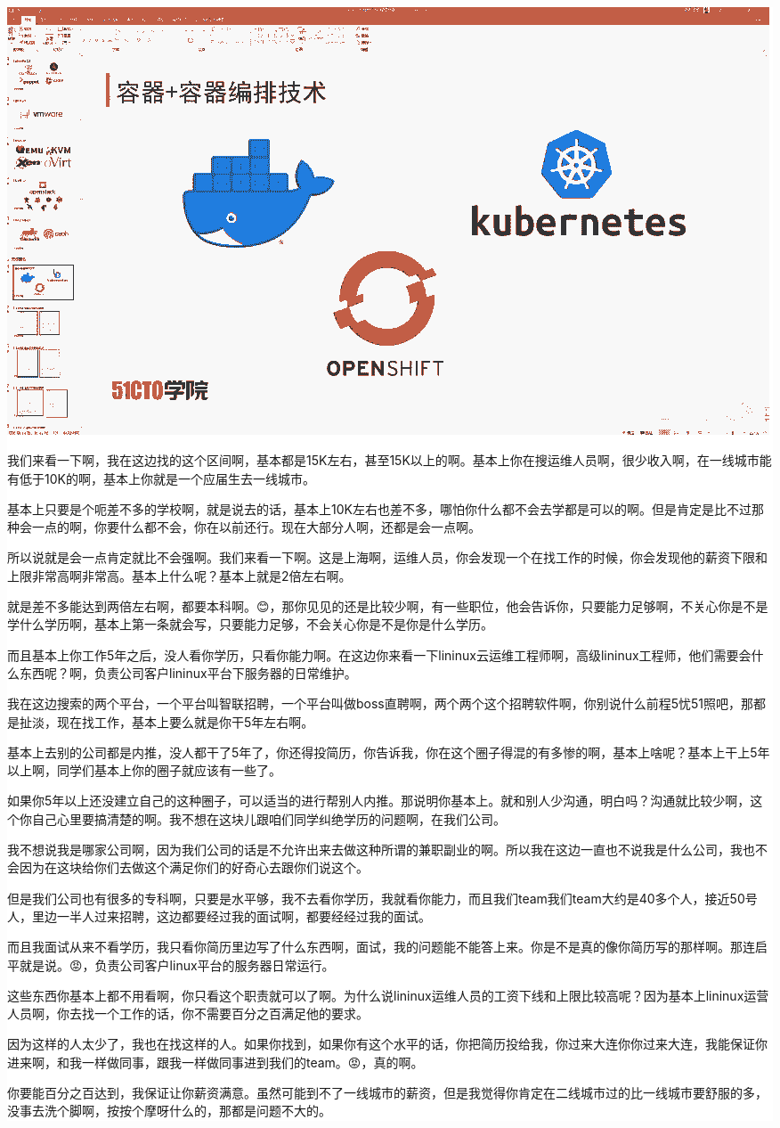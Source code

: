 ![](img/416a4a1b979c73b7cca1986e401a24ba_32.png)

我们来看一下啊，我在这边找的这个区间啊，基本都是15K左右，甚至15K以上的啊。基本上你在搜运维人员啊，很少收入啊，在一线城市能有低于10K的啊，基本上你就是一个应届生去一线城市。

基本上只要是个呃差不多的学校啊，就是说去的话，基本上10K左右也差不多，哪怕你什么都不会去学都是可以的啊。但是肯定是比不过那种会一点的啊，你要什么都不会，你在以前还行。现在大部分人啊，还都是会一点啊。

所以说就是会一点肯定就比不会强啊。我们来看一下啊。这是上海啊，运维人员，你会发现一个在找工作的时候，你会发现他的薪资下限和上限非常高啊非常高。基本上什么呢？基本上就是2倍左右啊。

就是差不多能达到两倍左右啊，都要本科啊。😊，那你见见的还是比较少啊，有一些职位，他会告诉你，只要能力足够啊，不关心你是不是学什么学历啊，基本上第一条就会写，只要能力足够，不会关心你是不是你是什么学历。

而且基本上你工作5年之后，没人看你学历，只看你能力啊。在这边你来看一下lininux云运维工程师啊，高级lininux工程师，他们需要会什么东西呢？啊，负责公司客户lininux平台下服务器的日常维护。

我在这边搜索的两个平台，一个平台叫智联招聘，一个平台叫做boss直聘啊，两个两个这个招聘软件啊，你别说什么前程5忧51照吧，那都是扯淡，现在找工作，基本上要么就是你干5年左右啊。

基本上去别的公司都是内推，没人都干了5年了，你还得投简历，你告诉我，你在这个圈子得混的有多惨的啊，基本上啥呢？基本上干上5年以上啊，同学们基本上你的圈子就应该有一些了。

如果你5年以上还没建立自己的这种圈子，可以适当的进行帮别人内推。那说明你基本上。就和别人少沟通，明白吗？沟通就比较少啊，这个你自己心里要搞清楚的啊。我不想在这块儿跟咱们同学纠绝学历的问题啊，在我们公司。

我不想说我是哪家公司啊，因为我们公司的话是不允许出来去做这种所谓的兼职副业的啊。所以我在这边一直也不说我是什么公司，我也不会因为在这块给你们去做这个满足你们的好奇心去跟你们说这个。

但是我们公司也有很多的专科啊，只要是水平够，我不去看你学历，我就看你能力，而且我们team我们team大约是40多个人，接近50号人，里边一半人过来招聘，这边都要经过我的面试啊，都要经经过我的面试。

而且我面试从来不看学历，我只看你简历里边写了什么东西啊，面试，我的问题能不能答上来。你是不是真的像你简历写的那样啊。那连启平就是说。😡，负责公司客户linux平台的服务器日常运行。

这些东西你基本上都不用看啊，你只看这个职责就可以了啊。为什么说lininux运维人员的工资下线和上限比较高呢？因为基本上lininux运营人员啊，你去找一个工作的话，你不需要百分之百满足他的要求。

因为这样的人太少了，我也在找这样的人。如果你找到，如果你有这个水平的话，你把简历投给我，你过来大连你你过来大连，我能保证你进来啊，和我一样做同事，跟我一样做同事进到我们的team。😡，真的啊。

你要能百分之百达到，我保证让你薪资满意。虽然可能到不了一线城市的薪资，但是我觉得你肯定在二线城市过的比一线城市要舒服的多，没事去洗个脚啊，按按个摩呀什么的，那都是问题不大的。
